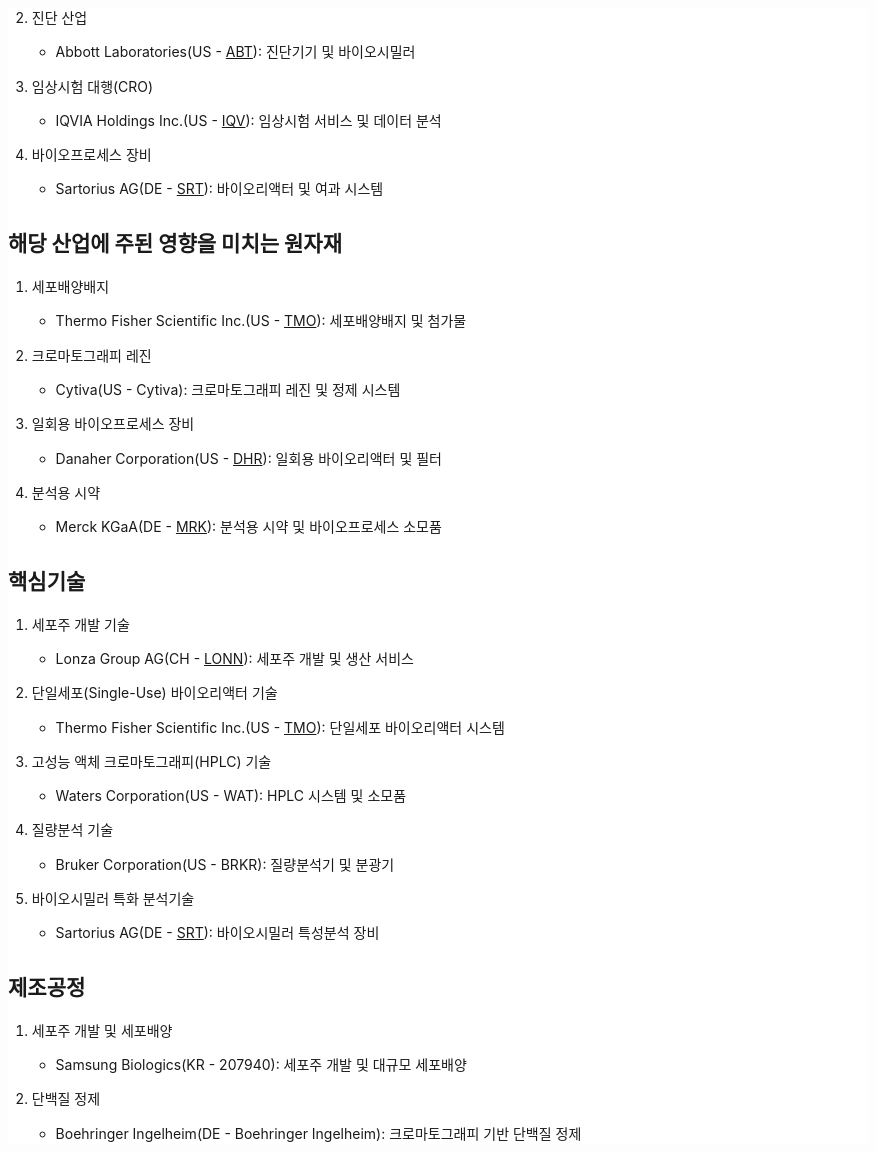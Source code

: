 2. 진단 산업
    
    - Abbott Laboratories(US - [ABT](/company-analysis/abt/)): 진단기기 및 바이오시밀러
        
3. 임상시험 대행(CRO)
    
    - IQVIA Holdings Inc.(US - [IQV](/company-analysis/iqv/)): 임상시험 서비스 및 데이터 분석
        
4. 바이오프로세스 장비
    
    - Sartorius AG(DE - [SRT](/company-analysis/srt/)): 바이오리액터 및 여과 시스템

## 해당 산업에 주된 영향을 미치는 원자재

1. 세포배양배지
    
    - Thermo Fisher Scientific Inc.(US - [TMO](/company-analysis/tmo/)): 세포배양배지 및 첨가물
        
2. 크로마토그래피 레진
    
    - Cytiva(US - Cytiva): 크로마토그래피 레진 및 정제 시스템
        
3. 일회용 바이오프로세스 장비
    
    - Danaher Corporation(US - [DHR](/company-analysis/dhr/)): 일회용 바이오리액터 및 필터
        
4. 분석용 시약
    
    - Merck KGaA(DE - [MRK](/company-analysis/mrk/)): 분석용 시약 및 바이오프로세스 소모품

## 핵심기술

1. 세포주 개발 기술
    
    - Lonza Group AG(CH - [LONN](/company-analysis/lonn/)): 세포주 개발 및 생산 서비스
        
2. 단일세포(Single-Use) 바이오리액터 기술
    
    - Thermo Fisher Scientific Inc.(US - [TMO](/company-analysis/tmo/)): 단일세포 바이오리액터 시스템
        
3. 고성능 액체 크로마토그래피(HPLC) 기술
    
    - Waters Corporation(US - WAT): HPLC 시스템 및 소모품
        
4. 질량분석 기술
    
    - Bruker Corporation(US - BRKR): 질량분석기 및 분광기
        
5. 바이오시밀러 특화 분석기술
    
    - Sartorius AG(DE - [SRT](/company-analysis/srt/)): 바이오시밀러 특성분석 장비

## 제조공정

1. 세포주 개발 및 세포배양
    
    - Samsung Biologics(KR - 207940): 세포주 개발 및 대규모 세포배양
        
2. 단백질 정제
    
    - Boehringer Ingelheim(DE - Boehringer Ingelheim): 크로마토그래피 기반 단백질 정제
        